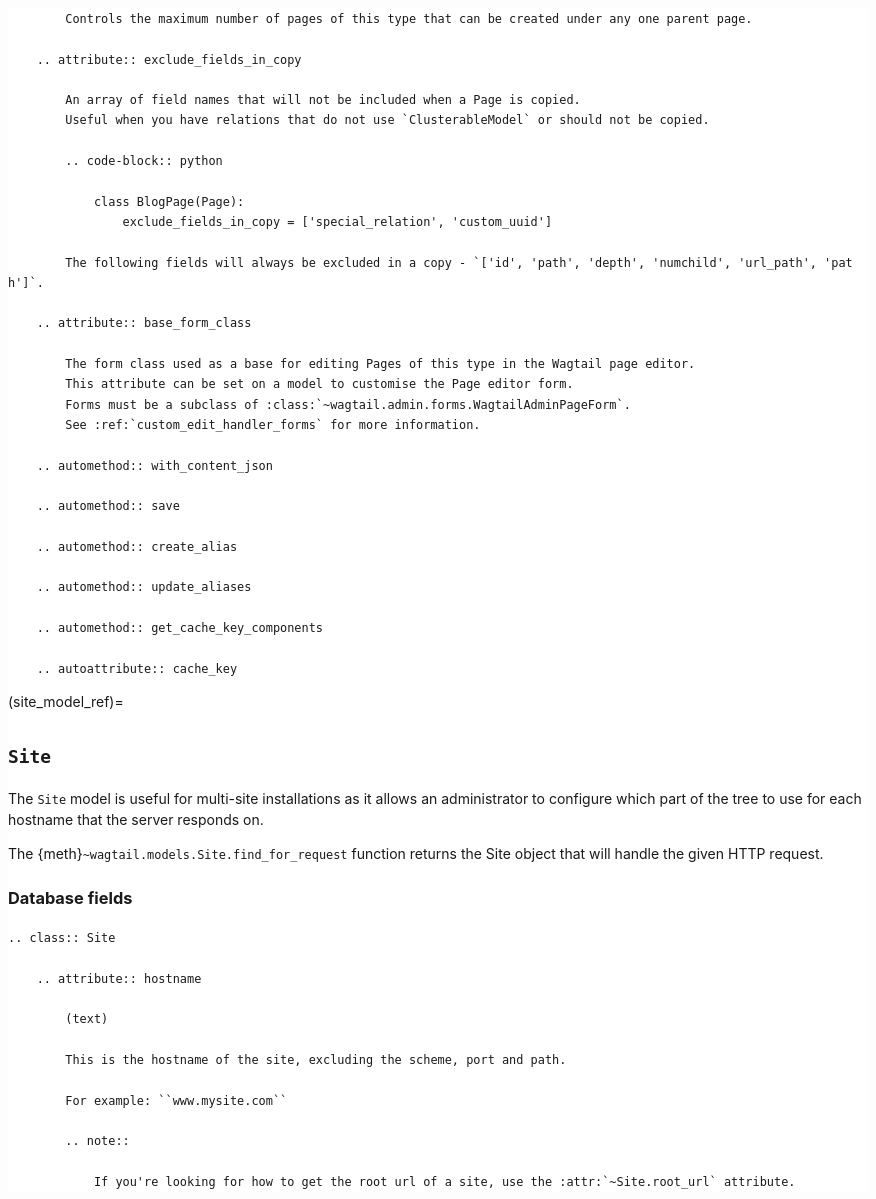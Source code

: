 ```{eval-rst}
        Controls the maximum number of pages of this type that can be created under any one parent page.

    .. attribute:: exclude_fields_in_copy

        An array of field names that will not be included when a Page is copied.
        Useful when you have relations that do not use `ClusterableModel` or should not be copied.

        .. code-block:: python

            class BlogPage(Page):
                exclude_fields_in_copy = ['special_relation', 'custom_uuid']

        The following fields will always be excluded in a copy - `['id', 'path', 'depth', 'numchild', 'url_path', 'path']`.

    .. attribute:: base_form_class

        The form class used as a base for editing Pages of this type in the Wagtail page editor.
        This attribute can be set on a model to customise the Page editor form.
        Forms must be a subclass of :class:`~wagtail.admin.forms.WagtailAdminPageForm`.
        See :ref:`custom_edit_handler_forms` for more information.

    .. automethod:: with_content_json

    .. automethod:: save

    .. automethod:: create_alias

    .. automethod:: update_aliases

    .. automethod:: get_cache_key_components

    .. autoattribute:: cache_key
```

(site_model_ref)=

## `Site`

The `Site` model is useful for multi-site installations as it allows an administrator to configure which part of the tree to use for each hostname that the server responds on.

The {meth}`~wagtail.models.Site.find_for_request` function returns the Site object that will handle the given HTTP request.

### Database fields

```{eval-rst}
.. class:: Site

    .. attribute:: hostname

        (text)

        This is the hostname of the site, excluding the scheme, port and path.

        For example: ``www.mysite.com``

        .. note::

            If you're looking for how to get the root url of a site, use the :attr:`~Site.root_url` attribute.

```